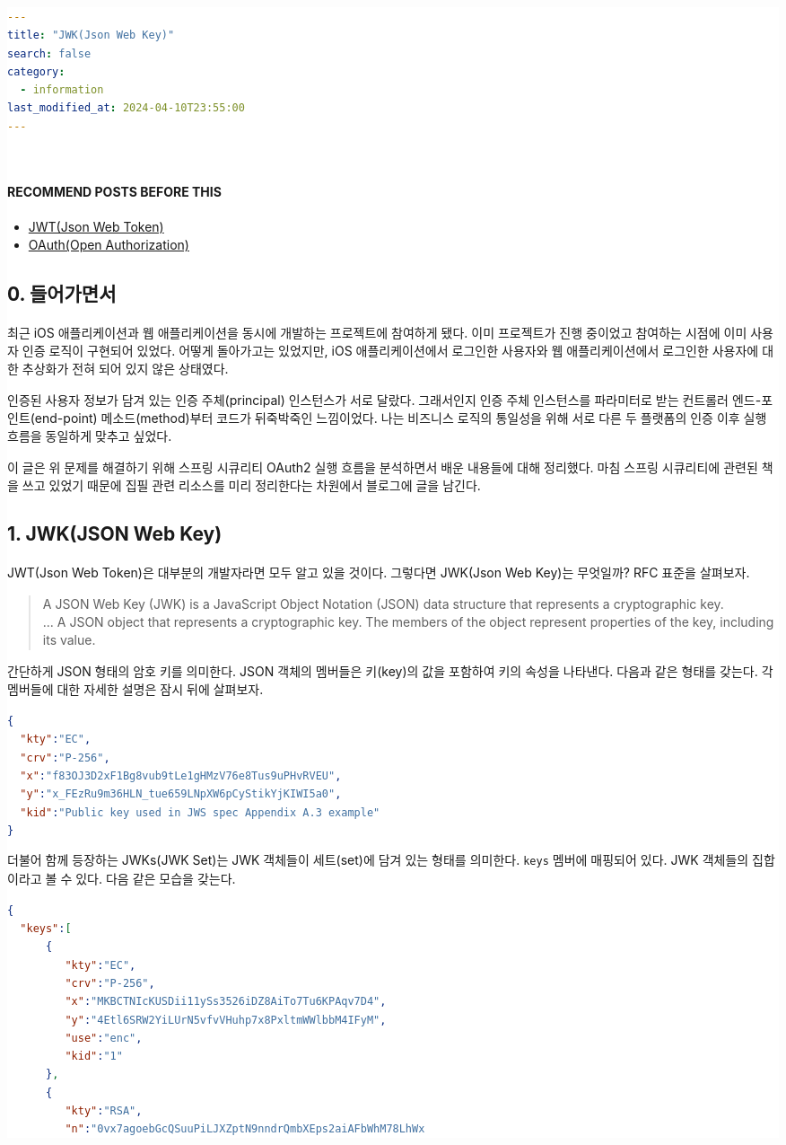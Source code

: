 ```yaml
---
title: "JWK(Json Web Key)"
search: false
category:
  - information
last_modified_at: 2024-04-10T23:55:00
---
```


<br/>

#### RECOMMEND POSTS BEFORE THIS

- [JWT(Json Web Token)][json-web-token-link]
- [OAuth(Open Authorization)][oauth-link]

## 0. 들어가면서

최근 iOS 애플리케이션과 웹 애플리케이션을 동시에 개발하는 프로젝트에 참여하게 됐다. 이미 프로젝트가 진행 중이었고 참여하는 시점에 이미 사용자 인증 로직이 구현되어 있었다. 어떻게 돌아가고는 있었지만, iOS 애플리케이션에서 로그인한 사용자와 웹 애플리케이션에서 로그인한 사용자에 대한 추상화가 전혀 되어 있지 않은 상태였다. 

인증된 사용자 정보가 담겨 있는 인증 주체(principal) 인스턴스가 서로 달랐다. 그래서인지 인증 주체 인스턴스를 파라미터로 받는 컨트롤러 엔드-포인트(end-point) 메소드(method)부터 코드가 뒤죽박죽인 느낌이었다. 나는 비즈니스 로직의 통일성을 위해 서로 다른 두 플랫폼의 인증 이후 실행 흐름을 동일하게 맞추고 싶었다. 

이 글은 위 문제를 해결하기 위해 스프링 시큐리티 OAuth2 실행 흐름을 분석하면서 배운 내용들에 대해 정리했다. 마침 스프링 시큐리티에 관련된 책을 쓰고 있었기 때문에 집필 관련 리소스를 미리 정리한다는 차원에서 블로그에 글을 남긴다. 

## 1. JWK(JSON Web Key)

JWT(Json Web Token)은 대부분의 개발자라면 모두 알고 있을 것이다. 그렇다면 JWK(Json Web Key)는 무엇일까? RFC 표준을 살펴보자. 

> A JSON Web Key (JWK) is a JavaScript Object Notation (JSON) data structure that represents a cryptographic key.<br/>
> ...
> A JSON object that represents a cryptographic key. The members of the object represent properties of the key, including its value.

간단하게 JSON 형태의 암호 키를 의미한다. JSON 객체의 멤버들은 키(key)의 값을 포함하여 키의 속성을 나타낸다. 다음과 같은 형태를 갖는다. 각 멤버들에 대한 자세한 설명은 잠시 뒤에 살펴보자.

```json
{
  "kty":"EC",
  "crv":"P-256",
  "x":"f83OJ3D2xF1Bg8vub9tLe1gHMzV76e8Tus9uPHvRVEU",
  "y":"x_FEzRu9m36HLN_tue659LNpXW6pCyStikYjKIWI5a0",
  "kid":"Public key used in JWS spec Appendix A.3 example"
}
```

더불어 함께 등장하는 JWKs(JWK Set)는 JWK 객체들이 세트(set)에 담겨 있는 형태를 의미한다. `keys` 멤버에 매핑되어 있다. JWK 객체들의 집합이라고 볼 수 있다. 다음 같은 모습을 갖는다.

```json
{
  "keys":[
      {
         "kty":"EC",
         "crv":"P-256",
         "x":"MKBCTNIcKUSDii11ySs3526iDZ8AiTo7Tu6KPAqv7D4",
         "y":"4Etl6SRW2YiLUrN5vfvVHuhp7x8PxltmWWlbbM4IFyM",
         "use":"enc",
         "kid":"1"
      },
      {
         "kty":"RSA",
         "n":"0vx7agoebGcQSuuPiLJXZptN9nndrQmbXEps2aiAFbWhM78LhWx
```

[json-web-token-link]: https://junhyunny.github.io/information/json-web-token/
[oauth-link]: https://junhyunny.github.io/information/security/oauth/
[spring-security-oauth2-resource-server-link]: https://junhyunny.github.io/information/java/spring-boot/spring-security/spring-security-oauth2-resource-server/